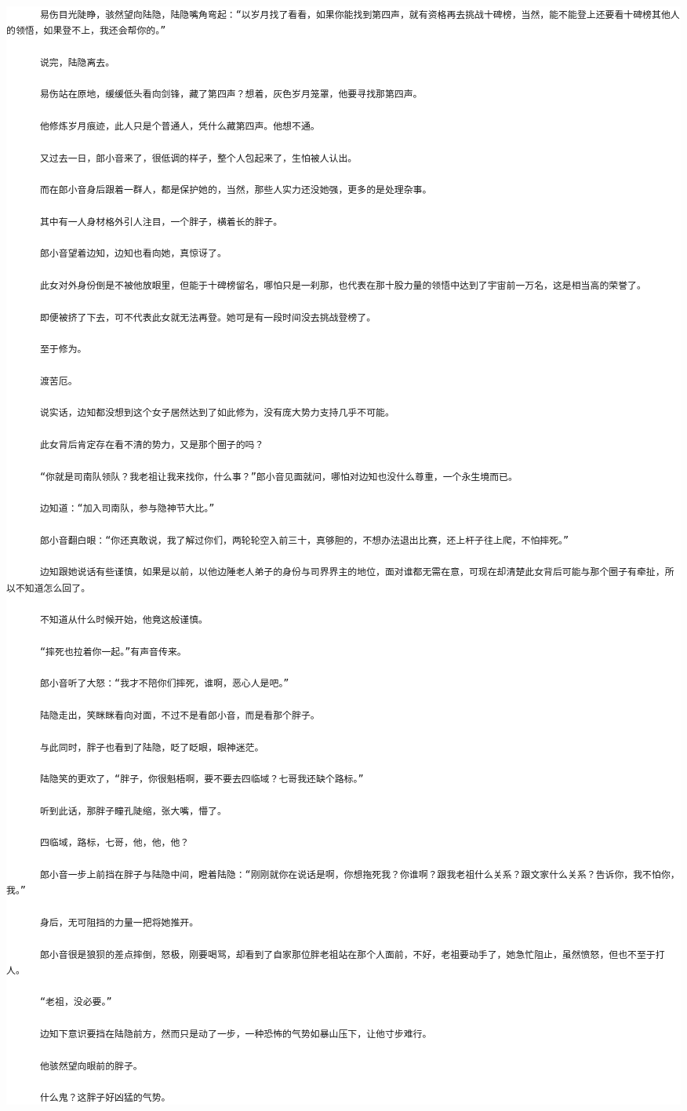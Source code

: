           易伤目光陡睁，骇然望向陆隐，陆隐嘴角弯起：“以岁月找了看看，如果你能找到第四声，就有资格再去挑战十碑榜，当然，能不能登上还要看十碑榜其他人的领悟，如果登不上，我还会帮你的。”
      
          说完，陆隐离去。
      
          易伤站在原地，缓缓低头看向剑锋，藏了第四声？想着，灰色岁月笼罩，他要寻找那第四声。
      
          他修炼岁月痕迹，此人只是个普通人，凭什么藏第四声。他想不通。
      
          又过去一日，郎小音来了，很低调的样子，整个人包起来了，生怕被人认出。
      
          而在郎小音身后跟着一群人，都是保护她的，当然，那些人实力还没她强，更多的是处理杂事。
      
          其中有一人身材格外引人注目，一个胖子，横着长的胖子。
      
          郎小音望着边知，边知也看向她，真惊讶了。
      
          此女对外身份倒是不被他放眼里，但能于十碑榜留名，哪怕只是一刹那，也代表在那十股力量的领悟中达到了宇宙前一万名，这是相当高的荣誉了。
      
          即便被挤了下去，可不代表此女就无法再登。她可是有一段时间没去挑战登榜了。
      
          至于修为。
      
          渡苦厄。
      
          说实话，边知都没想到这个女子居然达到了如此修为，没有庞大势力支持几乎不可能。
      
          此女背后肯定存在看不清的势力，又是那个圈子的吗？
      
          “你就是司南队领队？我老祖让我来找你，什么事？”郎小音见面就问，哪怕对边知也没什么尊重，一个永生境而已。
      
          边知道：“加入司南队，参与隐神节大比。”
      
          郎小音翻白眼：“你还真敢说，我了解过你们，两轮轮空入前三十，真够胆的，不想办法退出比赛，还上杆子往上爬，不怕摔死。”
      
          边知跟她说话有些谨慎，如果是以前，以他边陲老人弟子的身份与司界界主的地位，面对谁都无需在意，可现在却清楚此女背后可能与那个圈子有牵扯，所以不知道怎么回了。
      
          不知道从什么时候开始，他竟这般谨慎。
      
          “摔死也拉着你一起。”有声音传来。
      
          郎小音听了大怒：“我才不陪你们摔死，谁啊，恶心人是吧。”
      
          陆隐走出，笑眯眯看向对面，不过不是看郎小音，而是看那个胖子。
      
          与此同时，胖子也看到了陆隐，眨了眨眼，眼神迷茫。
      
          陆隐笑的更欢了，“胖子，你很魁梧啊，要不要去四临域？七哥我还缺个路标。”
      
          听到此话，那胖子瞳孔陡缩，张大嘴，懵了。
      
          四临域，路标，七哥，他，他，他？
      
          郎小音一步上前挡在胖子与陆隐中间，瞪着陆隐：“刚刚就你在说话是啊，你想拖死我？你谁啊？跟我老祖什么关系？跟文家什么关系？告诉你，我不怕你，我。”
      
          身后，无可阻挡的力量一把将她推开。
      
          郎小音很是狼狈的差点摔倒，怒极，刚要喝骂，却看到了自家那位胖老祖站在那个人面前，不好，老祖要动手了，她急忙阻止，虽然愤怒，但也不至于打人。
      
          “老祖，没必要。”
      
          边知下意识要挡在陆隐前方，然而只是动了一步，一种恐怖的气势如暴山压下，让他寸步难行。
      
          他骇然望向眼前的胖子。
      
          什么鬼？这胖子好凶猛的气势。
      